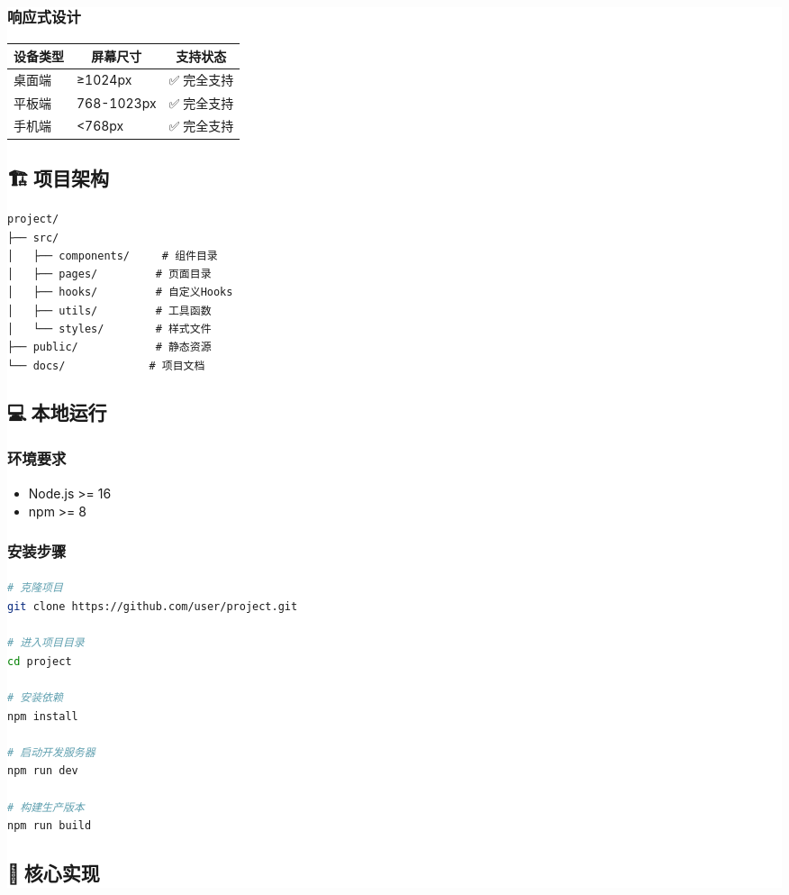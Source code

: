 ### 响应式设计

| 设备类型 | 屏幕尺寸 | 支持状态 |
|---------|---------|---------|
| 桌面端   | ≥1024px | ✅ 完全支持 |
| 平板端   | 768-1023px | ✅ 完全支持 |
| 手机端   | <768px | ✅ 完全支持 |

## 🏗️ 项目架构

```
project/
├── src/
│   ├── components/     # 组件目录
│   ├── pages/         # 页面目录
│   ├── hooks/         # 自定义Hooks
│   ├── utils/         # 工具函数
│   └── styles/        # 样式文件
├── public/            # 静态资源
└── docs/             # 项目文档
```

## 💻 本地运行

### 环境要求
- Node.js >= 16
- npm >= 8

### 安装步骤

```bash
# 克隆项目
git clone https://github.com/user/project.git

# 进入项目目录
cd project

# 安装依赖
npm install

# 启动开发服务器
npm run dev

# 构建生产版本
npm run build
```

## 🎯 核心实现
